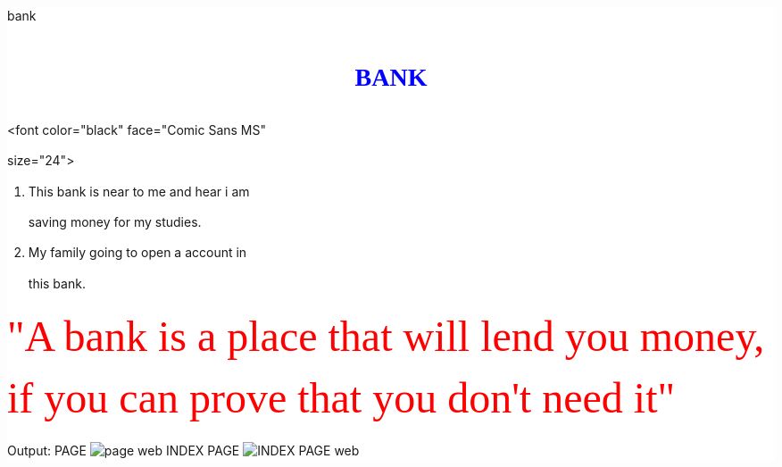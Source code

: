 </body>
bank

<!DOCTYPE html>

<html>

<head>

<title>

BANK

</title>

</head>

<body>

<h1 align="center">

<font color="blue" face="cursive">

BANK

</font>

</h1>

<p align="center">

<font color="black" face="Comic Sans MS"

size="24">

<OL TYPE="1" START="1">

<LI>This bank is near to me and hear i am

saving money for my studies. <br></LI> <LI>My family going to open a account in

this bank. <br></LI>

</OL>

</font>

<font color="red" face = "cursive" size="16" >

"A bank is a place that will lend you money, if you can prove that you don't need it" </font>

</p>

</body>

</html>


Output:
PAGE
![page web](https://github.com/manikandan26052004/places-around-me/assets/121999845/cc3469de-d9ea-4f5b-804d-48d7d08ca95d)
INDEX PAGE
![INDEX PAGE web](https://github.com/manikandan26052004/places-around-me/assets/121999845/e5e52c1f-c036-4d72-bcb4-cc12c7c27889)
